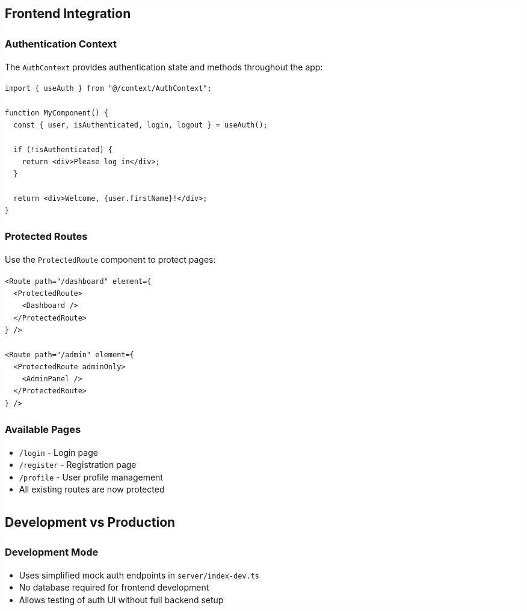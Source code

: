 ## Frontend Integration

### Authentication Context

The `AuthContext` provides authentication state and methods throughout the app:

```tsx
import { useAuth } from "@/context/AuthContext";

function MyComponent() {
  const { user, isAuthenticated, login, logout } = useAuth();

  if (!isAuthenticated) {
    return <div>Please log in</div>;
  }

  return <div>Welcome, {user.firstName}!</div>;
}
```

### Protected Routes

Use the `ProtectedRoute` component to protect pages:

```tsx
<Route path="/dashboard" element={
  <ProtectedRoute>
    <Dashboard />
  </ProtectedRoute>
} />

<Route path="/admin" element={
  <ProtectedRoute adminOnly>
    <AdminPanel />
  </ProtectedRoute>
} />
```

### Available Pages

- `/login` - Login page
- `/register` - Registration page
- `/profile` - User profile management
- All existing routes are now protected

## Development vs Production

### Development Mode

- Uses simplified mock auth endpoints in `server/index-dev.ts`
- No database required for frontend development
- Allows testing of auth UI without full backend setup
